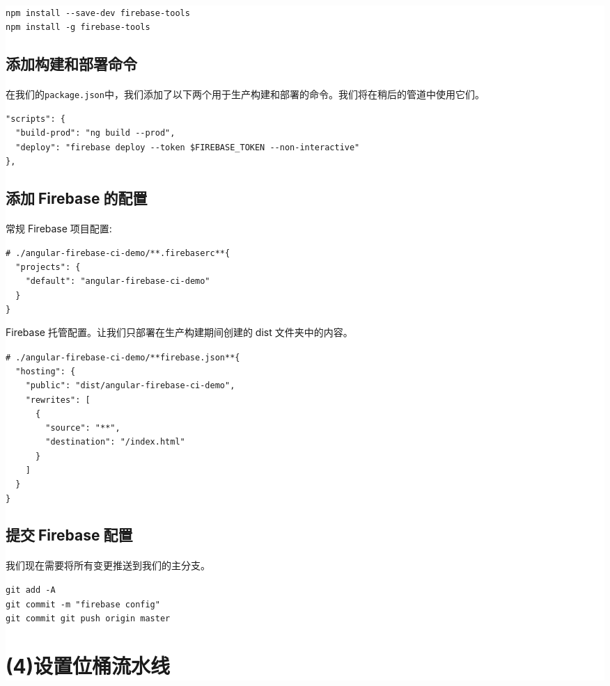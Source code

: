 ```
npm install --save-dev firebase-tools
npm install -g firebase-tools
```

## 添加构建和部署命令

在我们的`package.json`中，我们添加了以下两个用于生产构建和部署的命令。我们将在稍后的管道中使用它们。

```
"scripts": {
  "build-prod": "ng build --prod",
  "deploy": "firebase deploy --token $FIREBASE_TOKEN --non-interactive"
},
```

## 添加 Firebase 的配置

常规 Firebase 项目配置:

```
# ./angular-firebase-ci-demo/**.firebaserc**{
  "projects": {
    "default": "angular-firebase-ci-demo"
  }
}
```

Firebase 托管配置。让我们只部署在生产构建期间创建的 dist 文件夹中的内容。

```
# ./angular-firebase-ci-demo/**firebase.json**{
  "hosting": {
    "public": "dist/angular-firebase-ci-demo",
    "rewrites": [
      {
        "source": "**",
        "destination": "/index.html"
      }
    ]
  }
}
```

## 提交 Firebase 配置

我们现在需要将所有变更推送到我们的主分支。

```
git add -A
git commit -m "firebase config"
git commit git push origin master
```

# (4)设置位桶流水线
